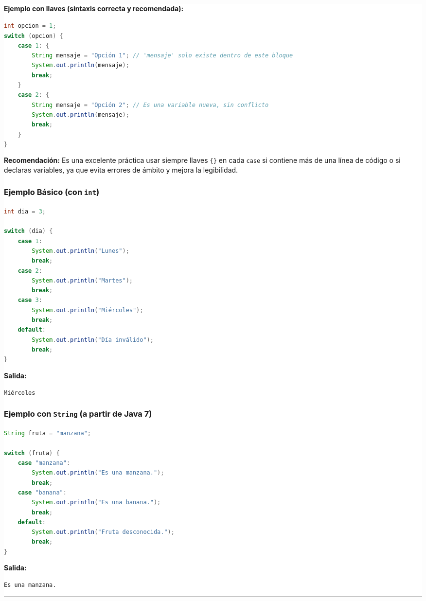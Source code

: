 **Ejemplo con llaves (sintaxis correcta y recomendada):**
```java
int opcion = 1;
switch (opcion) {
    case 1: {
        String mensaje = "Opción 1"; // 'mensaje' solo existe dentro de este bloque
        System.out.println(mensaje);
        break;
    }
    case 2: {
        String mensaje = "Opción 2"; // Es una variable nueva, sin conflicto
        System.out.println(mensaje);
        break;
    }
}
```
**Recomendación:** Es una excelente práctica usar siempre llaves `{}` en cada `case` si contiene más de una línea de código o si declaras variables, ya que evita errores de ámbito y mejora la legibilidad.

### Ejemplo Básico (con `int`)
```java
int dia = 3;

switch (dia) {
    case 1:
        System.out.println("Lunes");
        break;
    case 2:
        System.out.println("Martes");
        break;
    case 3:
        System.out.println("Miércoles");
        break;
    default:
        System.out.println("Día inválido");
        break;
}
```
**Salida:**
```
Miércoles
```

### Ejemplo con `String` (a partir de Java 7)
```java
String fruta = "manzana";

switch (fruta) {
    case "manzana":
        System.out.println("Es una manzana.");
        break;
    case "banana":
        System.out.println("Es una banana.");
        break;
    default:
        System.out.println("Fruta desconocida.");
        break;
}
```
**Salida:**
```
Es una manzana.
```

---